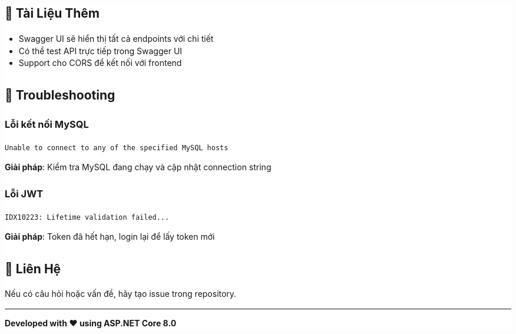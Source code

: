 ## 📖 Tài Liệu Thêm

- Swagger UI sẽ hiển thị tất cả endpoints với chi tiết
- Có thể test API trực tiếp trong Swagger UI
- Support cho CORS để kết nối với frontend

## 🐛 Troubleshooting

### Lỗi kết nối MySQL

```
Unable to connect to any of the specified MySQL hosts
```

**Giải pháp**: Kiểm tra MySQL đang chạy và cập nhật connection string

### Lỗi JWT

```
IDX10223: Lifetime validation failed...
```

**Giải pháp**: Token đã hết hạn, login lại để lấy token mới

## 📧 Liên Hệ

Nếu có câu hỏi hoặc vấn đề, hãy tạo issue trong repository.

---

**Developed with ❤️ using ASP.NET Core 8.0**
